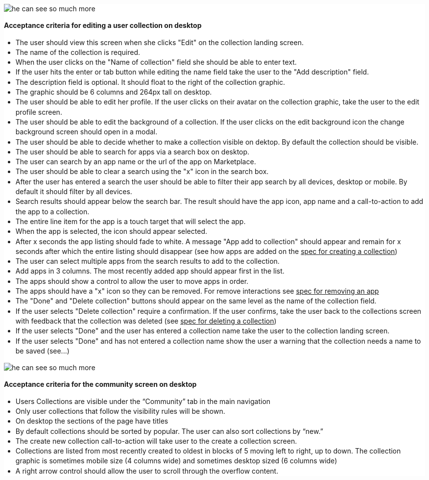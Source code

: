 <a name="collectioneditdesktop">![he can see so much more](http://mhanratty.github.io/marketplaceux-usercollections/img/usercollections_collectioneditdesktop.png)</a>

**Acceptance criteria for editing a user collection on desktop**

* The user should view this screen when she clicks "Edit" on the collection landing screen.
* The name of the collection is required. 
* When the user clicks on the "Name of collection" field she should be able to enter text. 
* If the user hits the enter or tab button while editing the name field take the user to the "Add description" field.
* The description field is optional. It should float to the right of the collection graphic.
* The graphic should be 6 columns and 264px tall on desktop.
* The user should be able to edit her profile. If the user clicks on their avatar on the collection graphic, take the user to the edit profile screen.
* The user should be able to edit the background of a collection. If the user clicks on the edit background icon the change background screen should open in a modal.
* The user should be able to decide whether to make a collection visible on dektop. By default the collection should be visible.
* The user should be able to search for apps via a search box on desktop.
* The user can search by an app name or the url of the app on Marketplace.
* The user should be able to clear a search using the "x" icon in the search box.
* After the user has entered a search the user should be able to filter their app search by all devices, desktop or mobile. By default it should filter by all devices.
* Search results should appear below the search bar. The result should have the app icon, app name and a call-to-action to add the app to a collection.
* The entire line item for the app is a touch target that will select the app.
* When the app is selected, the icon should appear selected. 
* After x seconds the app listing should fade to white. A message "App add to collection" should appear and remain for x seconds after which the entire listing should disappear (see how apps are added on the [spec for creating a collection](#createcollection))
* The user can select multiple apps from the search results to add to the collection.
* Add apps in 3 columns. The most recently added app should appear first in the list. 
* The apps should show a control to allow the user to move apps in order.
* The apps should have a "x" icon so they can be removed. For remove interactions see [spec for removing an app](#removeapp) 
* The "Done" and "Delete collection" buttons should appear on the same level as the name of the collection field.
* If the user selects "Delete collection" require a confirmation. If the user confirms, take the user back to the collections screen with feedback that the collection was deleted (see [spec for deleting a collection](#deletecollection)) 
* If the user selects "Done" and the user has entered a collection name take the user to the collection landing screen.
* If the user selects "Done" and has not entered a collection name show the user a warning that the collection needs a name to be saved (see...)

<a name="communityscreendesktop">![he can see so much more](http://mhanratty.github.io/marketplaceux-usercollections/img/usercollections_communityscreendesktop.png)</a>

**Acceptance criteria for the community screen on desktop**

* Users Collections are visible under the “Community” tab in the main navigation
* Only user collections that follow the visibility rules will be shown.
* On desktop the sections of the page have titles
* By default collections should be sorted by popular. The user can also sort collections by “new.”
* The create new collection call-to-action will take user to the create a collection screen.
* Collections are listed from most recently created to oldest in blocks of 5 moving left to right, up to down. The collection graphic is sometimes mobile size (4 columns wide) and sometimes desktop sized (6 columns wide)
* A right arrow control should allow the user to scroll through the overflow content.
